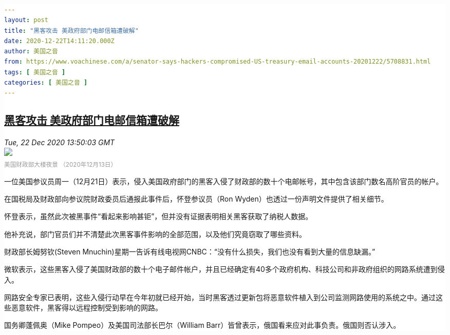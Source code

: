 ```yaml
---
layout: post
title: "黑客攻击 美政府部门电邮信箱遭破解"
date: 2020-12-22T14:11:20.000Z
author: 美国之音
from: https://www.voachinese.com/a/senator-says-hackers-compromised-US-treasury-email-accounts-20201222/5708831.html
tags: [ 美国之音 ]
categories: [ 美国之音 ]
---
```


[黑客攻击 美政府部门电邮信箱遭破解](https://www.voachinese.com/a/senator-says-hackers-compromised-US-treasury-email-accounts-20201222/5708831.html)
------

<div>
<div><i>Tue, 22 Dec 2020 13:50:03 GMT</i></div><img src="https://images.weserv.nl?url=gdb.voanews.com/4D965E36-9D73-4CE0-9A0C-F4E7D96C10FC_cx0_cy2_cw0_r1_s_w900.jpg" width="100%"><div><small style="color: #999;">美国财政部大楼夜景 （2020年12月13日）</small></div><p>一位美国参议员周一（12月21日）表示，侵入美国政府部门的黑客入侵了财政部的数十个电邮帐号，其中包含该部门数名高阶官员的帐户。</p><p>在国税局及财政部向参议院财政委员后通报此事件后，怀登参议员（Ron Wyden）也透过一份声明文件提供了相关细节。</p><p>怀登表示，虽然此次被黑事件“看起来影响甚钜”，但并没有证据表明相关黑客获取了纳税人数据。</p><p>他补充说，部门官员们并不清楚此次黑客事件影响的全部范围，以及他们究竟窃取了哪些资料。</p><p>财政部长姆努钦(Steven Mnuchin)星期一告诉有线电视网CNBC：“没有什么损失，我们也没有看到大量的信息缺漏。”</p><p>微软表示，这些黑客入侵了美国财政部的数十个电子邮件帐户，并且已经确定有40多个政府机构、科技公司和非政府组织的网路系统遭到侵入。</p><p>网路安全专家已表明，这些入侵行动早在今年初就已经开始，当时黑客透过更新包将恶意软件植入到公司监测网路使用的系统之中。通过这些恶意软件，黑客得以远程控制受到影响的网路。</p><p>国务卿蓬佩奥（Mike Pompeo）及美国司法部长巴尔（William Barr）皆曾表示，俄国看来应对此事负责。俄国则否认涉入。 </p>
</div>
